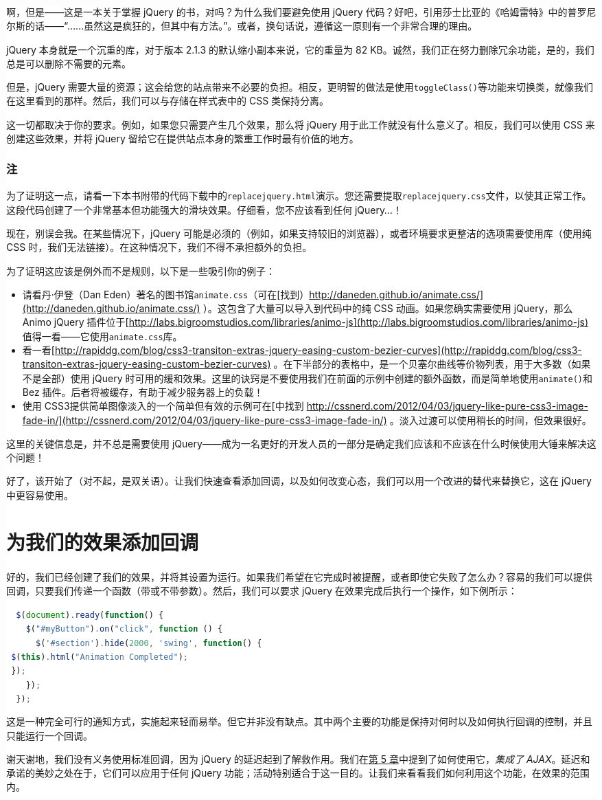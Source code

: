啊，但是——这是一本关于掌握 jQuery 的书，对吗？为什么我们要避免使用 jQuery 代码？好吧，引用莎士比亚的《哈姆雷特》中的普罗尼尔斯的话——“……虽然这是疯狂的，但其中有方法。”。或者，换句话说，遵循这一原则有一个非常合理的理由。

jQuery 本身就是一个沉重的库，对于版本 2.1.3 的默认缩小副本来说，它的重量为 82 KB。诚然，我们正在努力删除冗余功能，是的，我们总是可以删除不需要的元素。

但是，jQuery 需要大量的资源；这会给您的站点带来不必要的负担。相反，更明智的做法是使用`toggleClass()`等功能来切换类，就像我们在这里看到的那样。然后，我们可以与存储在样式表中的 CSS 类保持分离。

这一切都取决于你的要求。例如，如果您只需要产生几个效果，那么将 jQuery 用于此工作就没有什么意义了。相反，我们可以使用 CSS 来创建这些效果，并将 jQuery 留给它在提供站点本身的繁重工作时最有价值的地方。

### 注

为了证明这一点，请看一下本书附带的代码下载中的`replacejquery.html`演示。您还需要提取`replacejquery.css`文件，以使其正常工作。这段代码创建了一个非常基本但功能强大的滑块效果。仔细看，您不应该看到任何 jQuery…！

现在，别误会我。在某些情况下，jQuery 可能是必须的（例如，如果支持较旧的浏览器），或者环境要求更整洁的选项需要使用库（使用纯 CSS 时，我们无法链接）。在这种情况下，我们不得不承担额外的负担。

为了证明这应该是例外而不是规则，以下是一些吸引你的例子：

*   请看丹·伊登（Dan Eden）著名的图书馆`animate.css`（可在[找到）http://daneden.github.io/animate.css/](http://daneden.github.io/animate.css/) ）。这包含了大量可以导入到代码中的纯 CSS 动画。如果您确实需要使用 jQuery，那么 Animo jQuery 插件位于[http://labs.bigroomstudios.com/libraries/animo-js](http://labs.bigroomstudios.com/libraries/animo-js) 值得一看——它使用`animate.css`库。
*   看一看[http://rapiddg.com/blog/css3-transiton-extras-jquery-easing-custom-bezier-curves](http://rapiddg.com/blog/css3-transiton-extras-jquery-easing-custom-bezier-curves) 。在下半部分的表格中，是一个贝塞尔曲线等价物列表，用于大多数（如果不是全部）使用 jQuery 时可用的缓和效果。这里的诀窍是不要使用我们在前面的示例中创建的额外函数，而是简单地使用`animate()`和 Bez 插件。后者将被缓存，有助于减少服务器上的负载！
*   使用 CSS3提供简单图像淡入的一个简单但有效的示例可在[中找到 http://cssnerd.com/2012/04/03/jquery-like-pure-css3-image-fade-in/](http://cssnerd.com/2012/04/03/jquery-like-pure-css3-image-fade-in/) 。淡入过渡可以使用稍长的时间，但效果很好。

这里的关键信息是，并不总是需要使用 jQuery——成为一名更好的开发人员的一部分是确定我们应该和不应该在什么时候使用大锤来解决这个问题！

好了，该开始了（对不起，是双关语）。让我们快速查看添加回调，以及如何改变心态，我们可以用一个改进的替代来替换它，这在 jQuery 中更容易使用。

# 为我们的效果添加回调

好的，我们已经创建了我们的效果，并将其设置为运行。如果我们希望在它完成时被提醒，或者即使它失败了怎么办？容易的我们可以提供回调，只要我们传递一个函数（带或不带参数）。然后，我们可以要求 jQuery 在效果完成后执行一个操作，如下例所示：

```js
  $(document).ready(function() {
    $("#myButton").on("click", function () {
      $('#section').hide(2000, 'swing', function() {
 $(this).html("Animation Completed");
 });
    });
  });
```

这是一种完全可行的通知方式，实施起来轻而易举。但它并非没有缺点。其中两个主要的功能是保持对何时以及如何执行回调的控制，并且只能运行一个回调。

谢天谢地，我们没有义务使用标准回调，因为 jQuery 的延迟起到了解救作用。我们在[第 5 章](05.html#aid-1CQAE1 "Chapter 5. Integrating AJAX")中提到了如何使用它，*集成了 AJAX*。延迟和承诺的美妙之处在于，它们可以应用于任何 jQuery 功能；活动特别适合于这一目的。让我们来看看我们如何利用这个功能，在效果的范围内。
